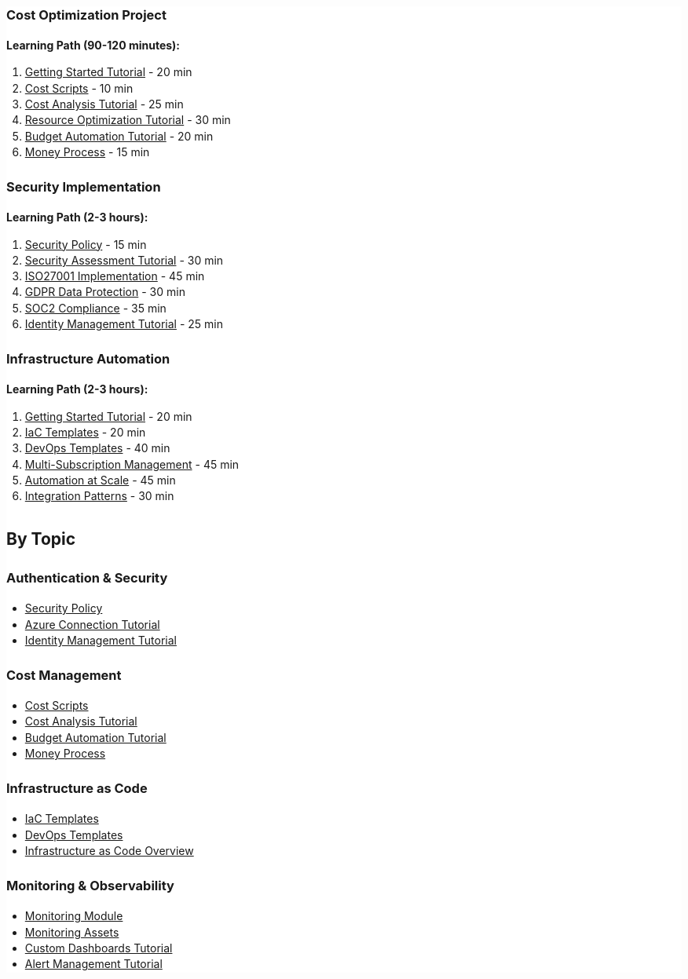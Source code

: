 ### Cost Optimization Project
**Learning Path (90-120 minutes):**
1. [Getting Started Tutorial](tutorials/01-getting-started.md) - 20 min
2. [Cost Scripts](api/cost-scripts.md) - 10 min
3. [Cost Analysis Tutorial](tutorials/10-cost-analysis.md) - 25 min
4. [Resource Optimization Tutorial](tutorials/11-resource-optimization.md) - 30 min
5. [Budget Automation Tutorial](tutorials/12-budget-automation.md) - 20 min
6. [Money Process](reference/MONEY_PROCESS.md) - 15 min

### Security Implementation
**Learning Path (2-3 hours):**
1. [Security Policy](security/SECURITY.md) - 15 min
2. [Security Assessment Tutorial](tutorials/40-security-assessment.md) - 30 min
3. [ISO27001 Implementation](security/iso27001-azure-implementation.md) - 45 min
4. [GDPR Data Protection](security/gdpr-data-protection-guide.md) - 30 min
5. [SOC2 Compliance](security/soc2-compliance-checklist.md) - 35 min
6. [Identity Management Tutorial](tutorials/42-identity-management.md) - 25 min

### Infrastructure Automation
**Learning Path (2-3 hours):**
1. [Getting Started Tutorial](tutorials/01-getting-started.md) - 20 min
2. [IaC Templates](templates/iac-templates.md) - 20 min
3. [DevOps Templates](templates/devops-templates.md) - 40 min
4. [Multi-Subscription Management](tutorials/50-multi-subscription.md) - 45 min
5. [Automation at Scale](tutorials/51-automation-scale.md) - 45 min
6. [Integration Patterns](tutorials/52-integration-patterns.md) - 30 min

## By Topic

### Authentication & Security
- [Security Policy](security/SECURITY.md)
- [Azure Connection Tutorial](tutorials/02-azure-connection.md)
- [Identity Management Tutorial](tutorials/42-identity-management.md)

### Cost Management
- [Cost Scripts](api/cost-scripts.md)
- [Cost Analysis Tutorial](tutorials/10-cost-analysis.md)
- [Budget Automation Tutorial](tutorials/12-budget-automation.md)
- [Money Process](reference/MONEY_PROCESS.md)

### Infrastructure as Code
- [IaC Templates](templates/iac-templates.md)
- [DevOps Templates](templates/devops-templates.md)
- [Infrastructure as Code Overview](infrastructure-as-code.md)

### Monitoring & Observability
- [Monitoring Module](api/monitoring-module.md)
- [Monitoring Assets](api/monitoring.md)
- [Custom Dashboards Tutorial](tutorials/21-custom-dashboards.md)
- [Alert Management Tutorial](tutorials/22-alert-management.md)
